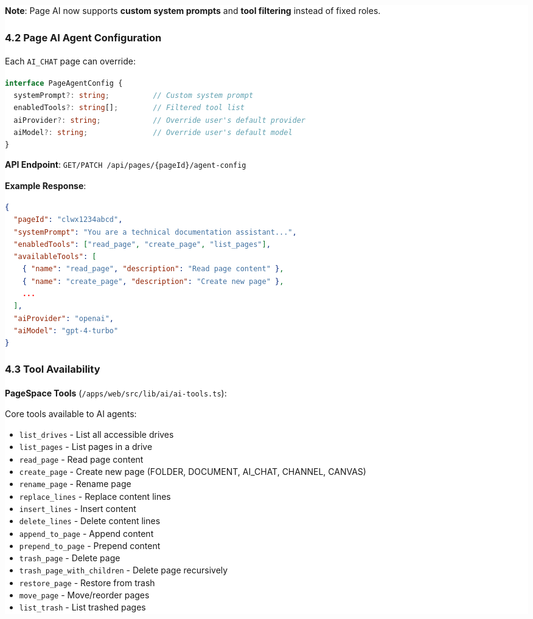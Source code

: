**Note**: Page AI now supports **custom system prompts** and **tool filtering** instead of fixed roles.

### 4.2 Page AI Agent Configuration

Each `AI_CHAT` page can override:

```typescript
interface PageAgentConfig {
  systemPrompt?: string;          // Custom system prompt
  enabledTools?: string[];        // Filtered tool list
  aiProvider?: string;            // Override user's default provider
  aiModel?: string;               // Override user's default model
}
```

**API Endpoint**: `GET/PATCH /api/pages/{pageId}/agent-config`

**Example Response**:
```json
{
  "pageId": "clwx1234abcd",
  "systemPrompt": "You are a technical documentation assistant...",
  "enabledTools": ["read_page", "create_page", "list_pages"],
  "availableTools": [
    { "name": "read_page", "description": "Read page content" },
    { "name": "create_page", "description": "Create new page" },
    ...
  ],
  "aiProvider": "openai",
  "aiModel": "gpt-4-turbo"
}
```

### 4.3 Tool Availability

**PageSpace Tools** (`/apps/web/src/lib/ai/ai-tools.ts`):

Core tools available to AI agents:
- `list_drives` - List all accessible drives
- `list_pages` - List pages in a drive
- `read_page` - Read page content
- `create_page` - Create new page (FOLDER, DOCUMENT, AI_CHAT, CHANNEL, CANVAS)
- `rename_page` - Rename page
- `replace_lines` - Replace content lines
- `insert_lines` - Insert content
- `delete_lines` - Delete content lines
- `append_to_page` - Append content
- `prepend_to_page` - Prepend content
- `trash_page` - Delete page
- `trash_page_with_children` - Delete page recursively
- `restore_page` - Restore from trash
- `move_page` - Move/reorder pages
- `list_trash` - List trashed pages
